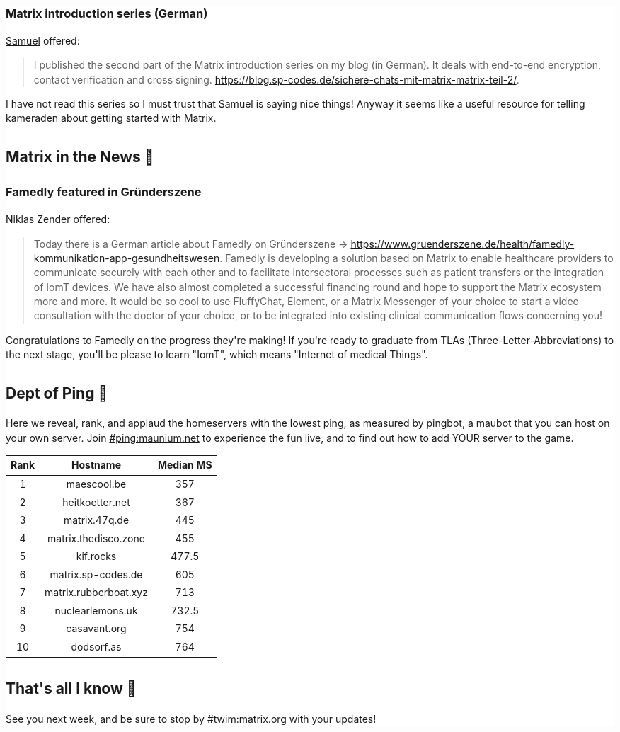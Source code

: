 ### Matrix introduction series (German)

[Samuel](https://matrix.to/#/@samuel-p:matrix.sp-codes.de) offered:

> I published the second part of the Matrix introduction series on my blog (in German). It deals with end-to-end encryption, contact verification and cross signing. <https://blog.sp-codes.de/sichere-chats-mit-matrix-matrix-teil-2/>.

I have not read this series so I must trust that Samuel is saying nice things! Anyway it seems like a useful resource for telling kameraden about getting started with Matrix.

## Matrix in the News 📰

### Famedly featured in Gründerszene

[Niklas Zender](https://matrix.to/#/@larodar:famedly.de) offered:

> Today there is a German article about Famedly on Gründerszene -> <https://www.gruenderszene.de/health/famedly-kommunikation-app-gesundheitswesen>. Famedly is developing a solution based on Matrix to enable healthcare providers to communicate securely with each other and to facilitate intersectoral processes such as patient transfers or the integration of IomT devices. We have also almost completed a successful financing round and hope to support the Matrix ecosystem more and more. It would be so cool to use FluffyChat, Element, or a Matrix Messenger of your choice to start a video consultation with the doctor of your choice, or to be integrated into existing clinical communication flows concerning you!

Congratulations to Famedly on the progress they're making! If you're ready to graduate from TLAs (Three-Letter-Abbreviations) to the next stage, you'll be please to learn "IomT", which means "Internet of medical Things".

## Dept of Ping 🏓

Here we reveal, rank, and applaud the homeservers with the lowest ping, as measured by [pingbot](https://github.com/maubot/echo), a [maubot](https://github.com/maubot/maubot) that you can host on your own server. Join [#ping:maunium.net](https://matrix.to/#/#ping:maunium.net) to experience the fun live, and to find out how to add YOUR server to the game.

|Rank|Hostname|Median MS|
|:---:|:---:|:---:|
|1|maescool.be|357|
|2|heitkoetter.net|367|
|3|matrix.47q.de|445|
|4|matrix.thedisco.zone|455|
|5|kif.rocks|477.5|
|6|matrix.sp-codes.de|605|
|7|matrix.rubberboat.xyz|713|
|8|nuclearlemons.uk|732.5|
|9|casavant.org|754|
|10|dodsorf.as|764|

## That's all I know 🏁

See you next week, and be sure to stop by [#twim:matrix.org] with your updates!

[#TWIM:matrix.org]: https://matrix.to/#/#TWIM:matrix.org
